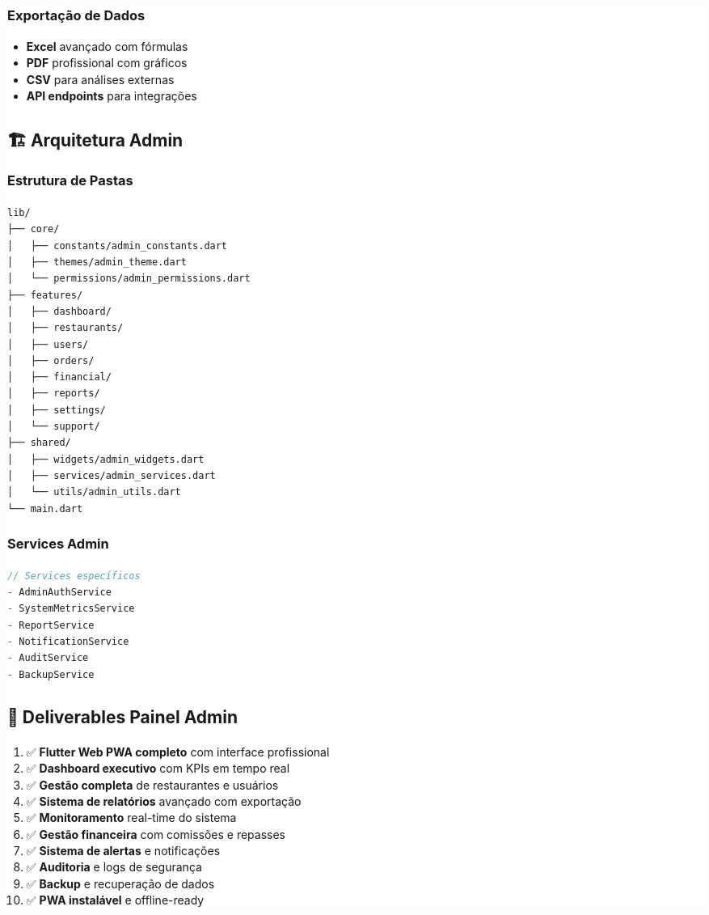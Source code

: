 ### **Exportação de Dados**
- **Excel** avançado com fórmulas
- **PDF** profissional com gráficos
- **CSV** para análises externas
- **API endpoints** para integrações

## 🏗️ **Arquitetura Admin**

### **Estrutura de Pastas**
```
lib/
├── core/
│   ├── constants/admin_constants.dart
│   ├── themes/admin_theme.dart
│   └── permissions/admin_permissions.dart
├── features/
│   ├── dashboard/
│   ├── restaurants/
│   ├── users/
│   ├── orders/
│   ├── financial/
│   ├── reports/
│   ├── settings/
│   └── support/
├── shared/
│   ├── widgets/admin_widgets.dart
│   ├── services/admin_services.dart
│   └── utils/admin_utils.dart
└── main.dart
```

### **Services Admin**
```dart
// Services específicos
- AdminAuthService
- SystemMetricsService  
- ReportService
- NotificationService
- AuditService
- BackupService
```

## 🎯 **Deliverables Painel Admin**

1. ✅ **Flutter Web PWA completo** com interface profissional
2. ✅ **Dashboard executivo** com KPIs em tempo real
3. ✅ **Gestão completa** de restaurantes e usuários
4. ✅ **Sistema de relatórios** avançado com exportação
5. ✅ **Monitoramento** real-time do sistema
6. ✅ **Gestão financeira** com comissões e repasses
7. ✅ **Sistema de alertas** e notificações
8. ✅ **Auditoria** e logs de segurança
9. ✅ **Backup** e recuperação de dados
10. ✅ **PWA instalável** e offline-ready
